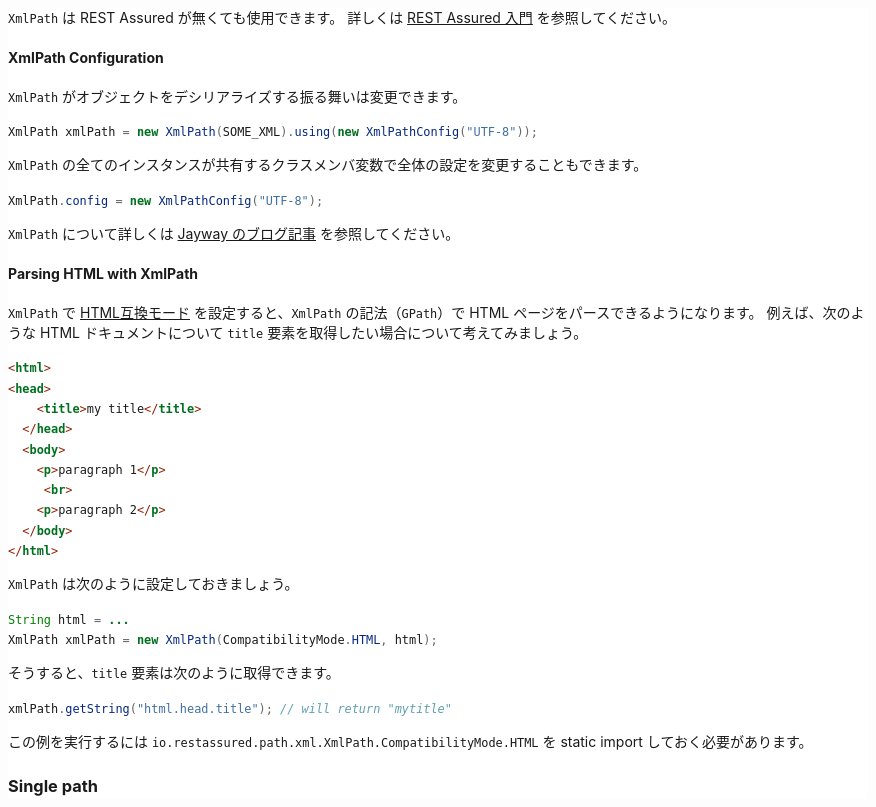 
`XmlPath` は REST Assured が無くても使用できます。
詳しくは [REST Assured 入門](GettingStarted) を参照してください。

#### XmlPath Configuration


`XmlPath` がオブジェクトをデシリアライズする振る舞いは変更できます。

```java
XmlPath xmlPath = new XmlPath(SOME_XML).using(new XmlPathConfig("UTF-8"));
```


`XmlPath` の全てのインスタンスが共有するクラスメンバ変数で全体の設定を変更することもできます。

```java
XmlPath.config = new XmlPathConfig("UTF-8");
```

`XmlPath` について詳しくは [Jayway のブログ記事](http://www.jayway.com/2013/04/12/whats-new-in-rest-assured-1-8/) を参照してください。

#### Parsing HTML with XmlPath


`XmlPath` で [HTML互換モード](http://static.javadoc.io/io.rest-assured/xml-path/latest/io/restassured/path/xml/XmlPath.CompatibilityMode.html) を設定すると、`XmlPath` の記法（`GPath`）で HTML ページをパースできるようになります。
例えば、次のような HTML ドキュメントについて `title` 要素を取得したい場合について考えてみましょう。

```html
<html>
<head>
    <title>my title</title>
  </head>
  <body>
    <p>paragraph 1</p>
     <br>
    <p>paragraph 2</p>
  </body>
</html>
```


`XmlPath` は次のように設定しておきましょう。

```java
String html = ...
XmlPath xmlPath = new XmlPath(CompatibilityMode.HTML, html);
```


そうすると、`title` 要素は次のように取得できます。

```java
xmlPath.getString("html.head.title"); // will return "mytitle"
```


この例を実行するには `io.restassured.path.xml.XmlPath.CompatibilityMode.HTML` を static import しておく必要があります。

### Single path
